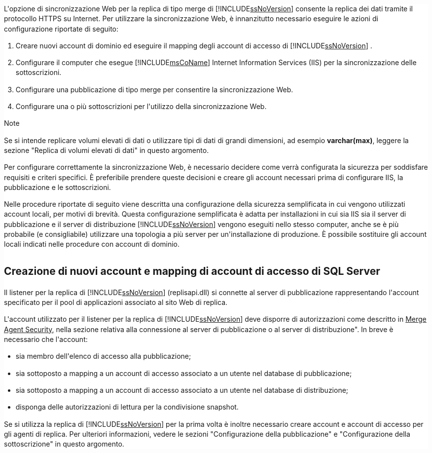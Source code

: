   L'opzione di sincronizzazione Web per la replica di tipo merge di [!INCLUDE[ssNoVersion](../../includes/ssnoversion-md.md)] consente la replica dei dati tramite il protocollo HTTPS su Internet. Per utilizzare la sincronizzazione Web, è innanzitutto necessario eseguire le azioni di configurazione riportate di seguito:  
  
1.  Creare nuovi account di dominio ed eseguire il mapping degli account di accesso di [!INCLUDE[ssNoVersion](../../includes/ssnoversion-md.md)] .  
  
2.  Configurare il computer che esegue [!INCLUDE[msCoName](../../includes/msconame-md.md)] Internet Information Services (IIS) per la sincronizzazione delle sottoscrizioni.  
  
3.  Configurare una pubblicazione di tipo merge per consentire la sincronizzazione Web.  
  
4.  Configurare una o più sottoscrizioni per l'utilizzo della sincronizzazione Web.  
  
> [!NOTE]  
>  Se si intende replicare volumi elevati di dati o utilizzare tipi di dati di grandi dimensioni, ad esempio **varchar(max)**, leggere la sezione "Replica di volumi elevati di dati" in questo argomento.  
  
 Per configurare correttamente la sincronizzazione Web, è necessario decidere come verrà configurata la sicurezza per soddisfare requisiti e criteri specifici. È preferibile prendere queste decisioni e creare gli account necessari prima di configurare IIS, la pubblicazione e le sottoscrizioni.  
  
 Nelle procedure riportate di seguito viene descritta una configurazione della sicurezza semplificata in cui vengono utilizzati account locali, per motivi di brevità. Questa configurazione semplificata è adatta per installazioni in cui sia IIS sia il server di pubblicazione e il server di distribuzione [!INCLUDE[ssNoVersion](../../includes/ssnoversion-md.md)] vengono eseguiti nello stesso computer, anche se è più probabile (e consigliabile) utilizzare una topologia a più server per un'installazione di produzione. È possibile sostituire gli account locali indicati nelle procedure con account di dominio.  
  
## <a name="creating-new-accounts-and-mapping-sql-server-logins"></a>Creazione di nuovi account e mapping di account di accesso di SQL Server  
 Il listener per la replica di [!INCLUDE[ssNoVersion](../../includes/ssnoversion-md.md)] (replisapi.dll) si connette al server di pubblicazione rappresentando l'account specificato per il pool di applicazioni associato al sito Web di replica.  
  
 L'account utilizzato per il listener per la replica di [!INCLUDE[ssNoVersion](../../includes/ssnoversion-md.md)] deve disporre di autorizzazioni come descritto in [Merge Agent Security](../../relational-databases/replication/merge-agent-security.md), nella sezione relativa alla connessione al server di pubblicazione o al server di distribuzione". In breve è necessario che l'account:  
  
-   sia membro dell'elenco di accesso alla pubblicazione;  
  
-   sia sottoposto a mapping a un account di accesso associato a un utente nel database di pubblicazione;  
  
-   sia sottoposto a mapping a un account di accesso associato a un utente nel database di distribuzione;  
  
-   disponga delle autorizzazioni di lettura per la condivisione snapshot.  
  
 Se si utilizza la replica di [!INCLUDE[ssNoVersion](../../includes/ssnoversion-md.md)] per la prima volta è inoltre necessario creare account e account di accesso per gli agenti di replica. Per ulteriori informazioni, vedere le sezioni "Configurazione della pubblicazione" e "Configurazione della sottoscrizione" in questo argomento.  
  